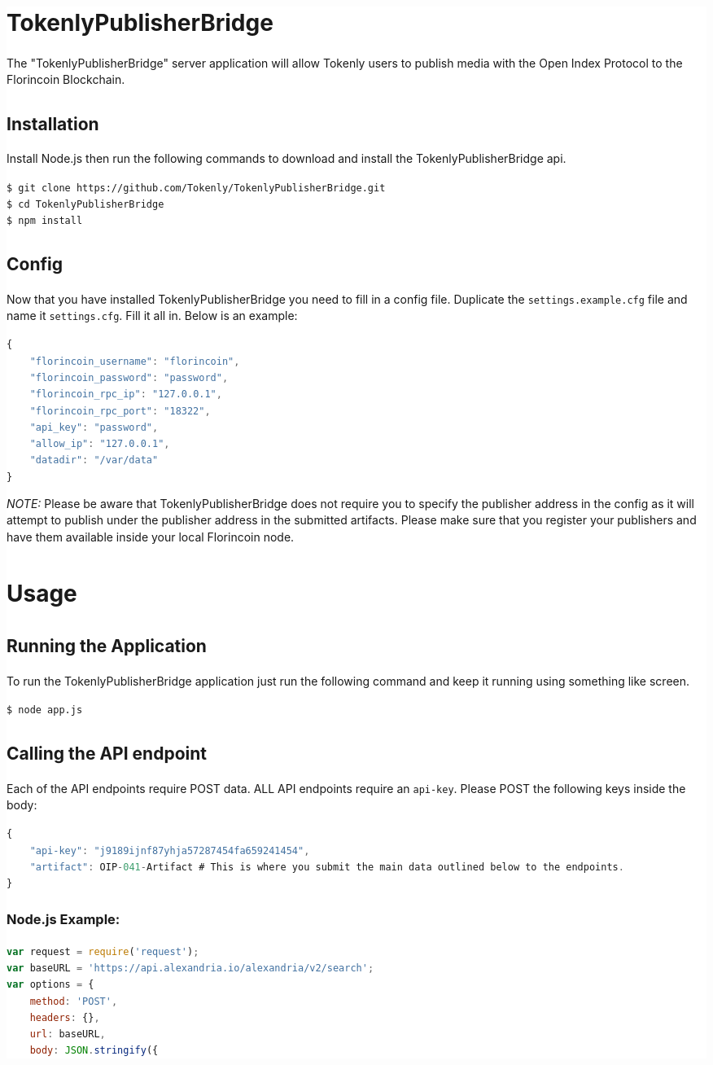 # TokenlyPublisherBridge
The "TokenlyPublisherBridge" server application will allow Tokenly users to publish media with the Open Index Protocol to the Florincoin Blockchain.

## Installation
Install Node.js then run the following commands to download and install the TokenlyPublisherBridge api.
```bash
$ git clone https://github.com/Tokenly/TokenlyPublisherBridge.git
$ cd TokenlyPublisherBridge
$ npm install
```

## Config
Now that you have installed TokenlyPublisherBridge you need to fill in a config file. Duplicate the `settings.example.cfg` file and name it `settings.cfg`. Fill it all in. Below is an example:
```javascript
{
	"florincoin_username": "florincoin",
	"florincoin_password": "password",
	"florincoin_rpc_ip": "127.0.0.1",
	"florincoin_rpc_port": "18322",
	"api_key": "password",
	"allow_ip": "127.0.0.1",
    "datadir": "/var/data"
}
```
*NOTE:* Please be aware that TokenlyPublisherBridge does not require you to specify the publisher address in the config as it will attempt to publish under the publisher address in the submitted artifacts. Please make sure that you register your publishers and have them available inside your local Florincoin node.

# Usage
## Running the Application
To run the TokenlyPublisherBridge application just run the following command and keep it running using something like screen.
```bash
$ node app.js
```

## Calling the API endpoint
Each of the API endpoints require POST data. ALL API endpoints require an `api-key`. Please POST the following keys inside the body:
```javascript
{
	"api-key": "j9189ijnf87yhja57287454fa659241454",
	"artifact": OIP-041-Artifact # This is where you submit the main data outlined below to the endpoints.
}
```
### Node.js Example:
```javascript
var request = require('request');
var baseURL = 'https://api.alexandria.io/alexandria/v2/search';
var options = {
	method: 'POST',
	headers: {},
	url: baseURL,
	body: JSON.stringify({
```